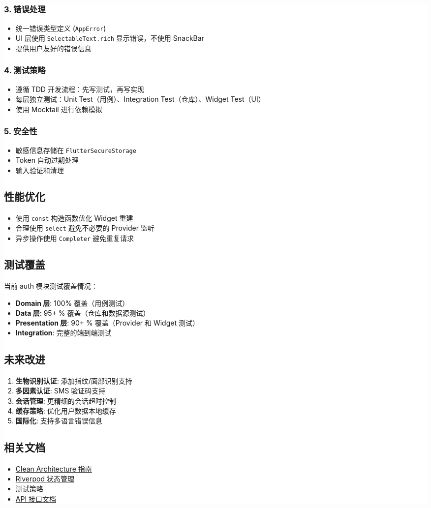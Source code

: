 ### 3. 错误处理
- 统一错误类型定义 (`AppError`)
- UI 层使用 `SelectableText.rich` 显示错误，不使用 SnackBar
- 提供用户友好的错误信息

### 4. 测试策略
- 遵循 TDD 开发流程：先写测试，再写实现
- 每层独立测试：Unit Test（用例）、Integration Test（仓库）、Widget Test（UI）
- 使用 Mocktail 进行依赖模拟

### 5. 安全性
- 敏感信息存储在 `FlutterSecureStorage`
- Token 自动过期处理
- 输入验证和清理

## 性能优化

- 使用 `const` 构造函数优化 Widget 重建
- 合理使用 `select` 避免不必要的 Provider 监听
- 异步操作使用 `Completer` 避免重复请求

## 测试覆盖

当前 auth 模块测试覆盖情况：
- **Domain 层**: 100% 覆盖（用例测试）
- **Data 层**: 95+ % 覆盖（仓库和数据源测试）
- **Presentation 层**: 90+ % 覆盖（Provider 和 Widget 测试）
- **Integration**: 完整的端到端测试

## 未来改进

1. **生物识别认证**: 添加指纹/面部识别支持
2. **多因素认证**: SMS 验证码支持
3. **会话管理**: 更精细的会话超时控制
4. **缓存策略**: 优化用户数据本地缓存
5. **国际化**: 支持多语言错误信息

## 相关文档

- [Clean Architecture 指南](../../docs/architecture.md)
- [Riverpod 状态管理](../../docs/state-management.md)
- [测试策略](../../docs/testing.md)
- [API 接口文档](../../docs/api.md)
